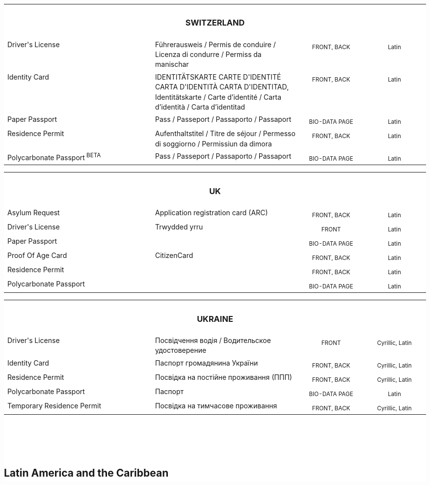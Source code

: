 </table><table><tr><th width=1200px colspan = 4 align="center"> <b><h3>SWITZERLAND</h3></b></th></tr>
<tr><td width=35%>Driver's License</td><td width=35%>Führerausweis / Permis de conduire / Licenza di condurre / Permiss da manischar</td><td align="center" width=15%><sub>FRONT, BACK</sub></td><td align="center" width=15%><sub>Latin</sub></td></tr>
<tr><td width=35%>Identity Card</td><td width=35%>IDENTITÄTSKARTE CARTE D'IDENTITÉ CARTA D'IDENTITÀ CARTA D'IDENTITAD, Identitätskarte / Carte d’identité  / Carta d’identità / Carta d’identitad</td><td align="center" width=15%><sub>FRONT, BACK</sub></td><td align="center" width=15%><sub>Latin</sub></td></tr>
<tr><td width=35%>Paper Passport</td><td width=35%>Pass / Passeport / Passaporto / Passaport</td><td align="center" width=15%><sub>BIO-DATA PAGE</sub></td><td align="center" width=15%><sub>Latin</sub></td></tr>
<tr><td width=35%>Residence Permit</td><td width=35%>Aufenthaltstitel / Titre de séjour / Permesso di soggiorno / Permissiun da dimora</td><td align="center" width=15%><sub>FRONT, BACK</sub></td><td align="center" width=15%><sub>Latin</sub></td></tr>
<tr><td width=35%>Polycarbonate Passport<sup> BETA</sup></td><td width=35%>Pass / Passeport / Passaporto / Passaport</td><td align="center" width=15%><sub>BIO-DATA PAGE</sub></td><td align="center" width=15%><sub>Latin</sub></td></tr>
</table><table><tr><th width=1200px colspan = 4 align="center"> <b><h3>UK</h3></b></th></tr>
<tr><td width=35%>Asylum Request</td><td width=35%>Application registration card (ARC)</td><td align="center" width=15%><sub>FRONT, BACK</sub></td><td align="center" width=15%><sub>Latin</sub></td></tr>
<tr><td width=35%>Driver's License</td><td width=35%>Trwydded yrru</td><td align="center" width=15%><sub>FRONT</sub></td><td align="center" width=15%><sub>Latin</sub></td></tr>
<tr><td width=35%>Paper Passport</td><td width=35%></td><td align="center" width=15%><sub>BIO-DATA PAGE</sub></td><td align="center" width=15%><sub>Latin</sub></td></tr>
<tr><td width=35%>Proof Of Age Card</td><td width=35%>CitizenCard</td><td align="center" width=15%><sub>FRONT, BACK</sub></td><td align="center" width=15%><sub>Latin</sub></td></tr>
<tr><td width=35%>Residence Permit</td><td width=35%></td><td align="center" width=15%><sub>FRONT, BACK</sub></td><td align="center" width=15%><sub>Latin</sub></td></tr>
<tr><td width=35%>Polycarbonate Passport</td><td width=35%></td><td align="center" width=15%><sub>BIO-DATA PAGE</sub></td><td align="center" width=15%><sub>Latin</sub></td></tr>
</table><table><tr><th width=1200px colspan = 4 align="center"> <b><h3>UKRAINE</h3></b></th></tr>
<tr><td width=35%>Driver's License</td><td width=35%>Посвідчення водія / Водительское удостоверение</td><td align="center" width=15%><sub>FRONT</sub></td><td align="center" width=15%><sub>Cyrillic, Latin</sub></td></tr>
<tr><td width=35%>Identity Card</td><td width=35%>Паспорт громадянина України</td><td align="center" width=15%><sub>FRONT, BACK</sub></td><td align="center" width=15%><sub>Cyrillic, Latin</sub></td></tr>
<tr><td width=35%>Residence Permit</td><td width=35%>Посвідка на постійне проживання (ППП)</td><td align="center" width=15%><sub>FRONT, BACK</sub></td><td align="center" width=15%><sub>Cyrillic, Latin</sub></td></tr>
<tr><td width=35%>Polycarbonate Passport</td><td width=35%>Паспорт</td><td align="center" width=15%><sub>BIO-DATA PAGE</sub></td><td align="center" width=15%><sub>Latin</sub></td></tr>
<tr><td width=35%>Temporary Residence Permit</td><td width=35%>Посвідка на тимчасове проживання</td><td align="center" width=15%><sub>FRONT, BACK</sub></td><td align="center" width=15%><sub>Cyrillic, Latin</sub></td></tr>
</table>
<br><br><br>

## Latin America and the Caribbean
